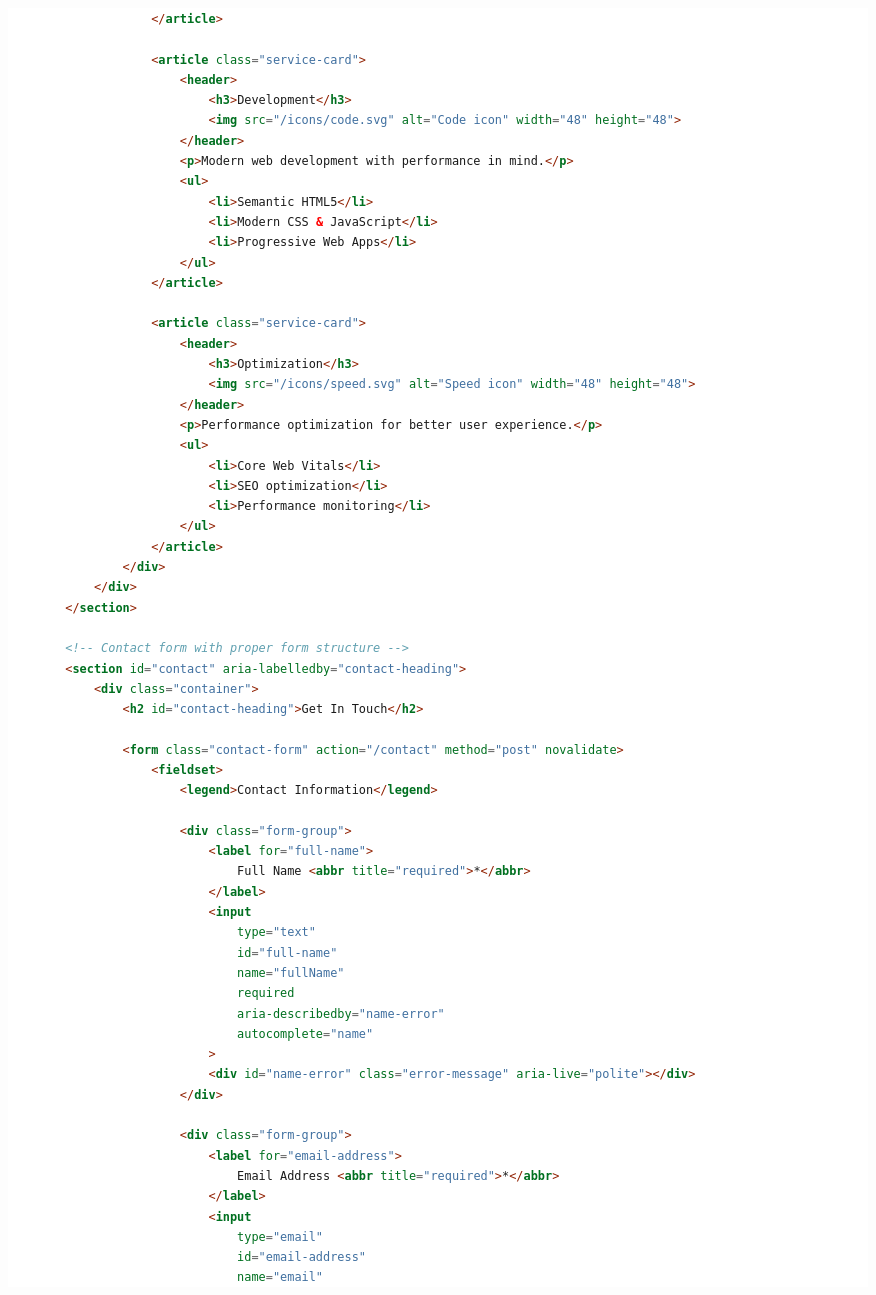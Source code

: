```html
                    </article>
                    
                    <article class="service-card">
                        <header>
                            <h3>Development</h3>
                            <img src="/icons/code.svg" alt="Code icon" width="48" height="48">
                        </header>
                        <p>Modern web development with performance in mind.</p>
                        <ul>
                            <li>Semantic HTML5</li>
                            <li>Modern CSS & JavaScript</li>
                            <li>Progressive Web Apps</li>
                        </ul>
                    </article>
                    
                    <article class="service-card">
                        <header>
                            <h3>Optimization</h3>
                            <img src="/icons/speed.svg" alt="Speed icon" width="48" height="48">
                        </header>
                        <p>Performance optimization for better user experience.</p>
                        <ul>
                            <li>Core Web Vitals</li>
                            <li>SEO optimization</li>
                            <li>Performance monitoring</li>
                        </ul>
                    </article>
                </div>
            </div>
        </section>
        
        <!-- Contact form with proper form structure -->
        <section id="contact" aria-labelledby="contact-heading">
            <div class="container">
                <h2 id="contact-heading">Get In Touch</h2>
                
                <form class="contact-form" action="/contact" method="post" novalidate>
                    <fieldset>
                        <legend>Contact Information</legend>
                        
                        <div class="form-group">
                            <label for="full-name">
                                Full Name <abbr title="required">*</abbr>
                            </label>
                            <input 
                                type="text" 
                                id="full-name" 
                                name="fullName" 
                                required 
                                aria-describedby="name-error"
                                autocomplete="name"
                            >
                            <div id="name-error" class="error-message" aria-live="polite"></div>
                        </div>
                        
                        <div class="form-group">
                            <label for="email-address">
                                Email Address <abbr title="required">*</abbr>
                            </label>
                            <input 
                                type="email" 
                                id="email-address" 
                                name="email" 
```